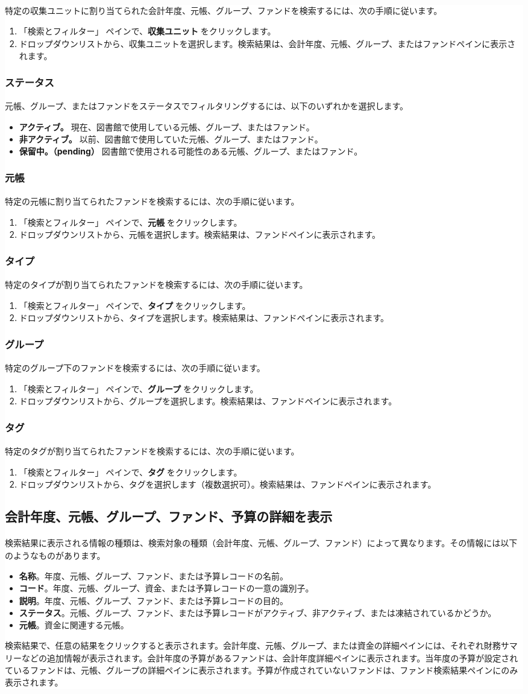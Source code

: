 特定の収集ユニットに割り当てられた会計年度、元帳、グループ、ファンドを検索するには、次の手順に従います。

1. 「検索とフィルター」 ペインで、**収集ユニット** をクリックします。
2. ドロップダウンリストから、収集ユニットを選択します。検索結果は、会計年度、元帳、グループ、またはファンドペインに表示されます。

### ステータス

元帳、グループ、またはファンドをステータスでフィルタリングするには、以下のいずれかを選択します。

*   **アクティブ。** 現在、図書館で使用している元帳、グループ、またはファンド。
*   **非アクティブ。** 以前、図書館で使用していた元帳、グループ、またはファンド。
*   **保留中。（pending）** 図書館で使用される可能性のある元帳、グループ、またはファンド。


### 元帳

特定の元帳に割り当てられたファンドを検索するには、次の手順に従います。

1. 「検索とフィルター」 ペインで、**元帳** をクリックします。
2. ドロップダウンリストから、元帳を選択します。検索結果は、ファンドペインに表示されます。

### タイプ

特定のタイプが割り当てられたファンドを検索するには、次の手順に従います。

1. 「検索とフィルター」 ペインで、**タイプ** をクリックします。
2. ドロップダウンリストから、タイプを選択します。検索結果は、ファンドペインに表示されます。


### グループ

特定のグループ下のファンドを検索するには、次の手順に従います。

1. 「検索とフィルター」 ペインで、**グループ** をクリックします。
2. ドロップダウンリストから、グループを選択します。検索結果は、ファンドペインに表示されます。

### タグ

特定のタグが割り当てられたファンドを検索するには、次の手順に従います。

1. 「検索とフィルター」 ペインで、**タグ** をクリックします。
2. ドロップダウンリストから、タグを選択します（複数選択可）。検索結果は、ファンドペインに表示されます。


## 会計年度、元帳、グループ、ファンド、予算の詳細を表示

検索結果に表示される情報の種類は、検索対象の種類（会計年度、元帳、グループ、ファンド）によって異なります。その情報には以下のようなものがあります。

* **名称**。年度、元帳、グループ、ファンド、または予算レコードの名前。
* **コード**。年度、元帳、グループ、資金、または予算レコードの一意の識別子。
* **説明**。年度、元帳、グループ、ファンド、または予算レコードの目的。
* **ステータス**。元帳、グループ、ファンド、または予算レコードがアクティブ、非アクティブ、または凍結されているかどうか。
* **元帳**。資金に関連する元帳。

検索結果で、任意の結果をクリックすると表示されます。会計年度、元帳、グループ、または資金の詳細ペインには、それぞれ財務サマリーなどの追加情報が表示されます。会計年度の予算があるファンドは、会計年度詳細ペインに表示されます。当年度の予算が設定されているファンドは、元帳、グループの詳細ペインに表示されます。予算が作成されていないファンドは、ファンド検索結果ペインにのみ表示されます。
